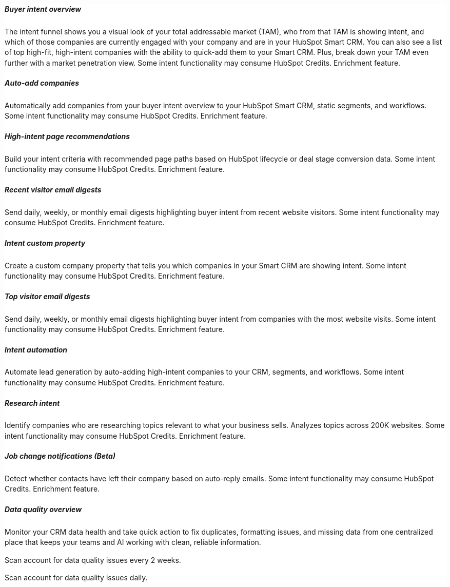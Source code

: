 ##### Buyer intent overview

The intent funnel shows you a visual look of your total addressable market (TAM), who from that TAM is showing intent, and which of those companies are currently engaged with your company and are in your HubSpot Smart CRM. You can also see a list of top high-fit, high-intent companies with the ability to quick-add them to your Smart CRM. Plus, break down your TAM even further with a market penetration view. Some intent functionality may consume HubSpot Credits. Enrichment feature.

##### Auto-add companies

Automatically add companies from your buyer intent overview to your HubSpot Smart CRM, static segments, and workflows. Some intent functionality may consume HubSpot Credits. Enrichment feature.

##### High-intent page recommendations

Build your intent criteria with recommended page paths based on HubSpot lifecycle or deal stage conversion data. Some intent functionality may consume HubSpot Credits. Enrichment feature.

##### Recent visitor email digests

Send daily, weekly, or monthly email digests highlighting buyer intent from recent website visitors. Some intent functionality may consume HubSpot Credits. Enrichment feature.

##### Intent custom property

Create a custom company property that tells you which companies in your Smart CRM are showing intent. Some intent functionality may consume HubSpot Credits. Enrichment feature.

##### Top visitor email digests

Send daily, weekly, or monthly email digests highlighting buyer intent from companies with the most website visits. Some intent functionality may consume HubSpot Credits. Enrichment feature.

##### Intent automation

Automate lead generation by auto-adding high-intent companies to your CRM, segments, and workflows. Some intent functionality may consume HubSpot Credits. Enrichment feature.

##### Research intent

Identify companies who are researching topics relevant to what your business sells. Analyzes topics across 200K websites. Some intent functionality may consume HubSpot Credits. Enrichment feature.

##### Job change notifications (Beta)

Detect whether contacts have left their company based on auto-reply emails. Some intent functionality may consume HubSpot Credits. Enrichment feature.

##### Data quality overview

Monitor your CRM data health and take quick action to fix duplicates, formatting issues, and missing data from one centralized place that keeps your teams and AI working with clean, reliable information.

Scan account for data quality issues every 2 weeks.

Scan account for data quality issues daily.
